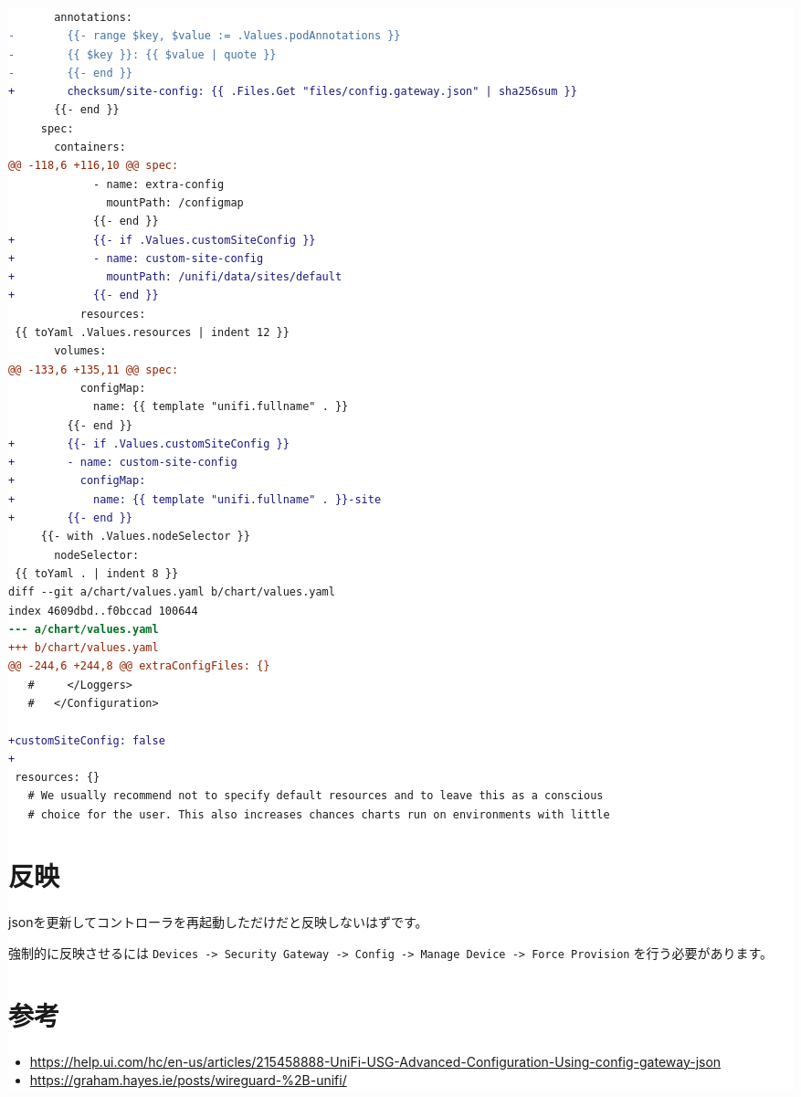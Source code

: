 ```diff
       annotations:
-        {{- range $key, $value := .Values.podAnnotations }}
-        {{ $key }}: {{ $value | quote }}
-        {{- end }}
+        checksum/site-config: {{ .Files.Get "files/config.gateway.json" | sha256sum }}
       {{- end }}
     spec:
       containers:
@@ -118,6 +116,10 @@ spec:
             - name: extra-config
               mountPath: /configmap
             {{- end }}
+            {{- if .Values.customSiteConfig }}
+            - name: custom-site-config
+              mountPath: /unifi/data/sites/default
+            {{- end }}
           resources:
 {{ toYaml .Values.resources | indent 12 }}
       volumes:
@@ -133,6 +135,11 @@ spec:
           configMap:
             name: {{ template "unifi.fullname" . }}
         {{- end }}
+        {{- if .Values.customSiteConfig }}
+        - name: custom-site-config
+          configMap:
+            name: {{ template "unifi.fullname" . }}-site
+        {{- end }}
     {{- with .Values.nodeSelector }}
       nodeSelector:
 {{ toYaml . | indent 8 }}
diff --git a/chart/values.yaml b/chart/values.yaml
index 4609dbd..f0bccad 100644
--- a/chart/values.yaml
+++ b/chart/values.yaml
@@ -244,6 +244,8 @@ extraConfigFiles: {}
   #     </Loggers>
   #   </Configuration>
 
+customSiteConfig: false
+
 resources: {}
   # We usually recommend not to specify default resources and to leave this as a conscious
   # choice for the user. This also increases chances charts run on environments with little
```

# 反映

jsonを更新してコントローラを再起動しただけだと反映しないはずです。

強制的に反映させるには `Devices -> Security Gateway -> Config -> Manage Device -> Force Provision` を行う必要があります。

# 参考

* https://help.ui.com/hc/en-us/articles/215458888-UniFi-USG-Advanced-Configuration-Using-config-gateway-json
* https://graham.hayes.ie/posts/wireguard-%2B-unifi/
